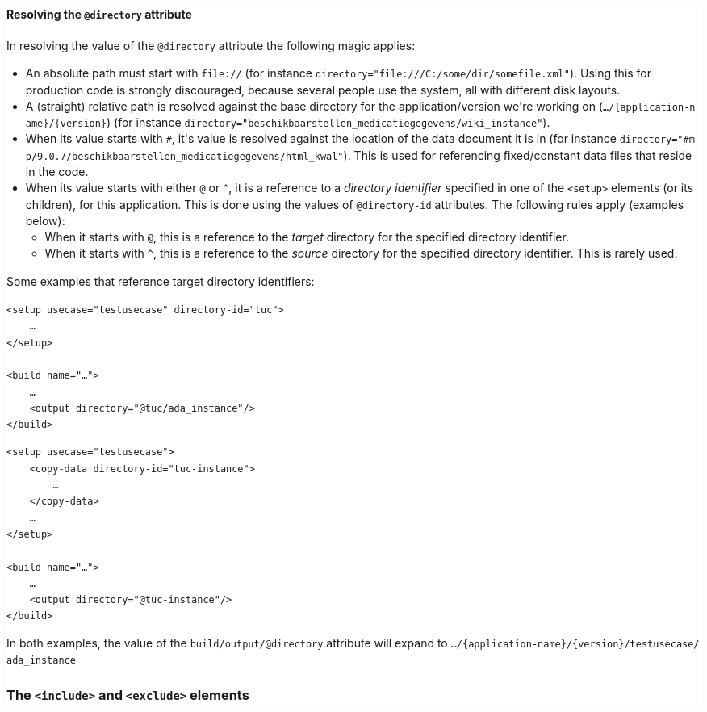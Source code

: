 #### <a name="section-anchor-4-1-1"/><a name="resolving-directory-attribute"/>Resolving the `@directory` attribute

In resolving the value of the `@directory` attribute the following magic applies:

* An absolute path must start with `file://` (for instance `directory="file:///C:/some/dir/somefile.xml"`). Using this for production code is strongly discouraged, because several people use the system, all with different disk layouts.
* A (straight) relative path is resolved against the base directory for the application/version we're working on (`…/{application-name}/{version}`) (for instance `directory="beschikbaarstellen_medicatiegegevens/wiki_instance"`).
* When its value starts with `#`, it's value is resolved against the location of the data document it is in (for instance `directory="#mp/9.0.7/beschikbaarstellen_medicatiegegevens/html_kwal"`). This is used for referencing fixed/constant data files that reside in the code.
* When its value starts with either `@` or `^`, it is a reference to a *directory identifier* specified in one of the `<setup>` elements (or its children), for this application. This is done using the values of `@directory-id` attributes. The following rules apply (examples below):
  * When it starts with `@`, this is a reference to the *target* directory for the specified directory identifier.
  * When it starts with `^`, this is a reference to the *source* directory for the specified directory identifier. This is rarely used.


Some examples that reference target directory identifiers:

```
<setup usecase="testusecase" directory-id="tuc">
    …
</setup>            
            
<build name="…">
    …
    <output directory="@tuc/ada_instance"/>
</build>
```

```
<setup usecase="testusecase">
    <copy-data directory-id="tuc-instance">
        …
    </copy-data>
    …
</setup>            
            
<build name="…">
    …
    <output directory="@tuc-instance"/>
</build>
```

In both examples, the value of the `build/output/@directory` attribute will expand to `…/{application-name}/{version}/testusecase/ada_instance`



### <a name="section-anchor-4-2"/><a name="include-exclude"/>The `<include>` and `<exclude>` elements
